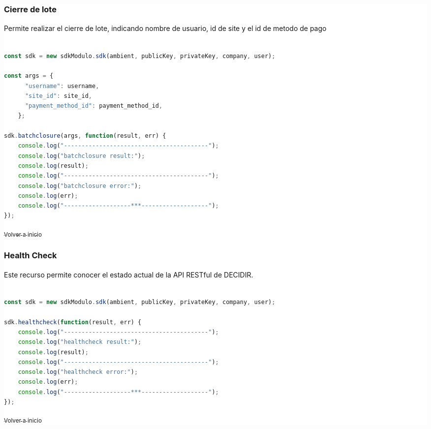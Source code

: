 <a name="batchclosure"></a>

### Cierre de lote
Permite realizar el cierre de lote, indicando nombre de usuario, id de site y el id de metodo de pago

```javascript

const sdk = new sdkModulo.sdk(ambient, publicKey, privateKey, company, user);

const args = {
      "username": username,
      "site_id": site_id,
      "payment_method_id": payment_method_id,
    };

sdk.batchclosure(args, function(result, err) {
    console.log("-----------------------------------------");
    console.log("batchclosure result:");
    console.log(result);
    console.log("-----------------------------------------");
    console.log("batchclosure error:");
    console.log(err);
    console.log("-------------------***-------------------");
});

```
[<sub>Volver a inicio</sub>](#decidir-sdk-nodejs)


<a name="healthcheck"></a>

### Health Check

Este recurso permite conocer el estado actual de la API RESTful de DECIDIR.

```javascript

const sdk = new sdkModulo.sdk(ambient, publicKey, privateKey, company, user);

sdk.healthcheck(function(result, err) {
    console.log("-----------------------------------------");
    console.log("healthcheck result:");
    console.log(result);
    console.log("-----------------------------------------");
    console.log("healthcheck error:");
    console.log(err);
    console.log("-------------------***-------------------");
});

```

[<sub>Volver a inicio</sub>](#decidir-sdk-nodejs)

<a name="payment"></a>
